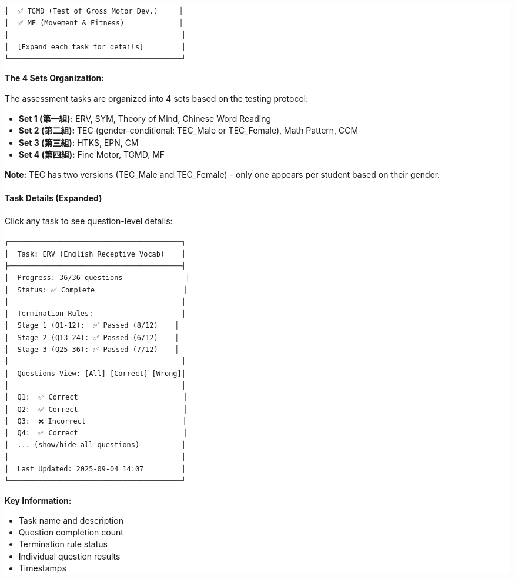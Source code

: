 ```
│  ✅ TGMD (Test of Gross Motor Dev.)     │
│  ✅ MF (Movement & Fitness)             │
│                                         │
│  [Expand each task for details]         │
└─────────────────────────────────────────┘
```

**The 4 Sets Organization:**

The assessment tasks are organized into 4 sets based on the testing protocol:

- **Set 1 (第一組):** ERV, SYM, Theory of Mind, Chinese Word Reading
- **Set 2 (第二組):** TEC (gender-conditional: TEC_Male or TEC_Female), Math Pattern, CCM  
- **Set 3 (第三組):** HTKS, EPN, CM
- **Set 4 (第四組):** Fine Motor, TGMD, MF

**Note:** TEC has two versions (TEC_Male and TEC_Female) - only one appears per student based on their gender.

#### Task Details (Expanded)

Click any task to see question-level details:

```
┌─────────────────────────────────────────┐
│  Task: ERV (English Receptive Vocab)    │
├─────────────────────────────────────────┤
│  Progress: 36/36 questions               │
│  Status: ✅ Complete                     │
│                                         │
│  Termination Rules:                     │
│  Stage 1 (Q1-12):  ✅ Passed (8/12)    │
│  Stage 2 (Q13-24): ✅ Passed (6/12)    │
│  Stage 3 (Q25-36): ✅ Passed (7/12)    │
│                                         │
│  Questions View: [All] [Correct] [Wrong]│
│                                         │
│  Q1:  ✅ Correct                         │
│  Q2:  ✅ Correct                         │
│  Q3:  ❌ Incorrect                       │
│  Q4:  ✅ Correct                         │
│  ... (show/hide all questions)          │
│                                         │
│  Last Updated: 2025-09-04 14:07         │
└─────────────────────────────────────────┘
```

**Key Information:**
- Task name and description
- Question completion count
- Termination rule status
- Individual question results
- Timestamps

